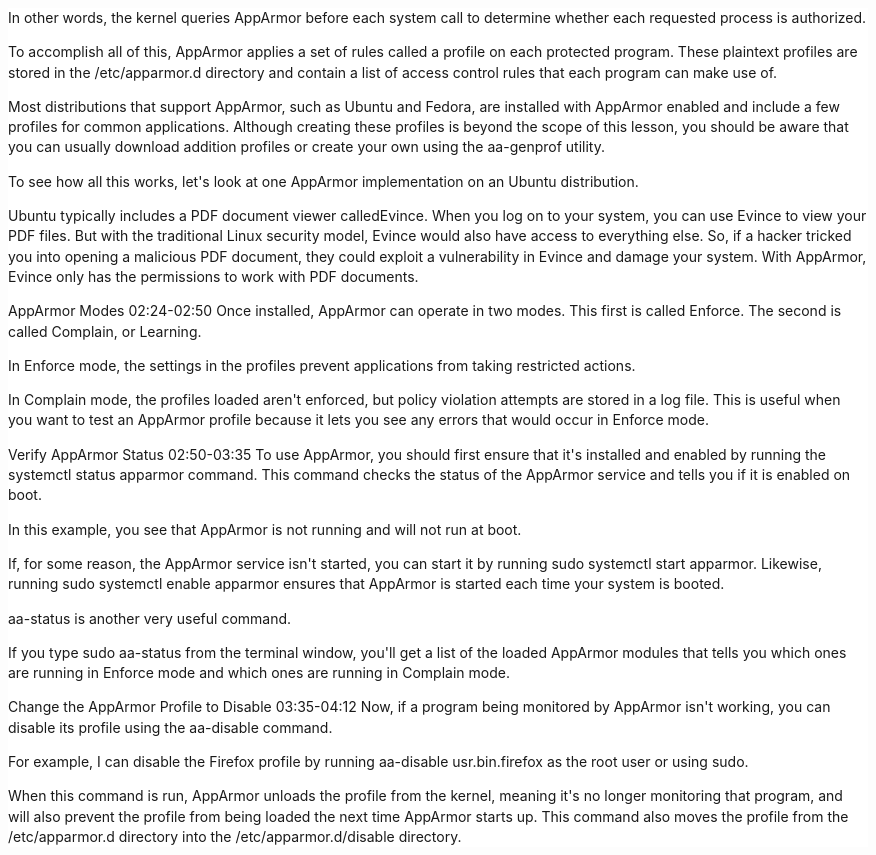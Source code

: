 In other words, the kernel queries AppArmor before each system call to determine whether each requested process is authorized.

To accomplish all of this, AppArmor applies a set of rules called a profile on each protected program. These plaintext profiles are stored in the /etc/apparmor.d directory and contain a list of access control rules that each program can make use of.

Most distributions that support AppArmor, such as Ubuntu and Fedora, are installed with AppArmor enabled and include a few profiles for common applications. Although creating these profiles is beyond the scope of this lesson, you should be aware that you can usually download addition profiles or create your own using the aa-genprof utility.

To see how all this works, let's look at one AppArmor implementation on an Ubuntu distribution.

Ubuntu typically includes a PDF document viewer calledEvince. When you log on to your system, you can use Evince to view your PDF files. But with the traditional Linux security model, Evince would also have access to everything else. So, if a hacker tricked you into opening a malicious PDF document, they could exploit a vulnerability in Evince and damage your system. With AppArmor, Evince only has the permissions to work with PDF documents.

AppArmor Modes 02:24-02:50
Once installed, AppArmor can operate in two modes. This first is called Enforce. The second is called Complain, or Learning.

In Enforce mode, the settings in the profiles prevent applications from taking restricted actions.

In Complain mode, the profiles loaded aren't enforced, but policy violation attempts are stored in a log file. This is useful when you want to test an AppArmor profile because it lets you see any errors that would occur in Enforce mode.

Verify AppArmor Status 02:50-03:35
To use AppArmor, you should first ensure that it's installed and enabled by running the systemctl status apparmor command. This command checks the status of the AppArmor service and tells you if it is enabled on boot.

In this example, you see that AppArmor is not running and will not run at boot.

If, for some reason, the AppArmor service isn't started, you can start it by running sudo systemctl start apparmor. Likewise, running sudo systemctl enable apparmor ensures that AppArmor is started each time your system is booted.

aa-status is another very useful command.

If you type sudo aa-status from the terminal window, you'll get a list of the loaded AppArmor modules that tells you which ones are running in Enforce mode and which ones are running in Complain mode.

Change the AppArmor Profile to Disable 03:35-04:12
Now, if a program being monitored by AppArmor isn't working, you can disable its profile using the aa-disable command.

For example, I can disable the Firefox profile by running aa-disable usr.bin.firefox as the root user or using sudo.

When this command is run, AppArmor unloads the profile from the kernel, meaning it's no longer monitoring that program, and will also prevent the profile from being loaded the next time AppArmor starts up. This command also moves the profile from the /etc/apparmor.d directory into the /etc/apparmor.d/disable directory.
